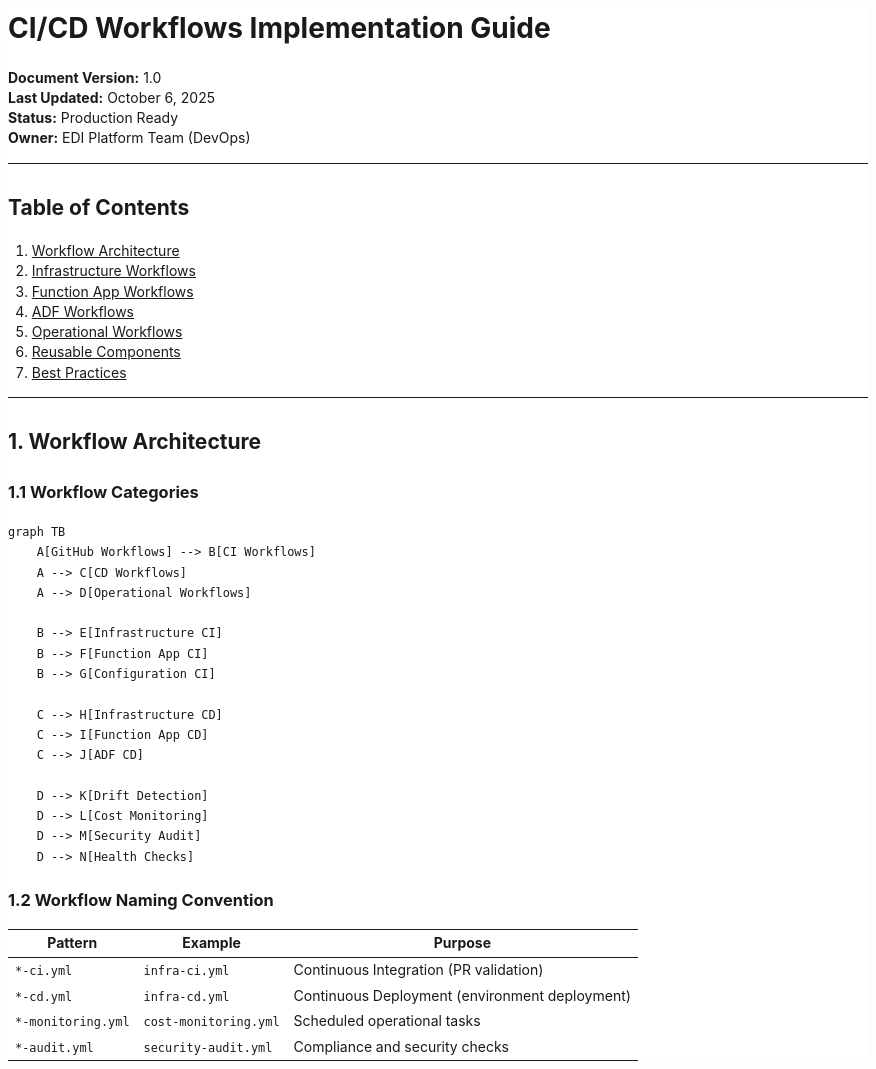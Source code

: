 # CI/CD Workflows Implementation Guide

**Document Version:** 1.0  
**Last Updated:** October 6, 2025  
**Status:** Production Ready  
**Owner:** EDI Platform Team (DevOps)

---

## Table of Contents

1. [Workflow Architecture](#1-workflow-architecture)
2. [Infrastructure Workflows](#2-infrastructure-workflows)
3. [Function App Workflows](#3-function-app-workflows)
4. [ADF Workflows](#4-adf-workflows)
5. [Operational Workflows](#5-operational-workflows)
6. [Reusable Components](#6-reusable-components)
7. [Best Practices](#7-best-practices)

---

## 1. Workflow Architecture

### 1.1 Workflow Categories

```mermaid
graph TB
    A[GitHub Workflows] --> B[CI Workflows]
    A --> C[CD Workflows]
    A --> D[Operational Workflows]
    
    B --> E[Infrastructure CI]
    B --> F[Function App CI]
    B --> G[Configuration CI]
    
    C --> H[Infrastructure CD]
    C --> I[Function App CD]
    C --> J[ADF CD]
    
    D --> K[Drift Detection]
    D --> L[Cost Monitoring]
    D --> M[Security Audit]
    D --> N[Health Checks]
```

### 1.2 Workflow Naming Convention

| Pattern | Example | Purpose |
|---------|---------|---------|
| `*-ci.yml` | `infra-ci.yml` | Continuous Integration (PR validation) |
| `*-cd.yml` | `infra-cd.yml` | Continuous Deployment (environment deployment) |
| `*-monitoring.yml` | `cost-monitoring.yml` | Scheduled operational tasks |
| `*-audit.yml` | `security-audit.yml` | Compliance and security checks |
